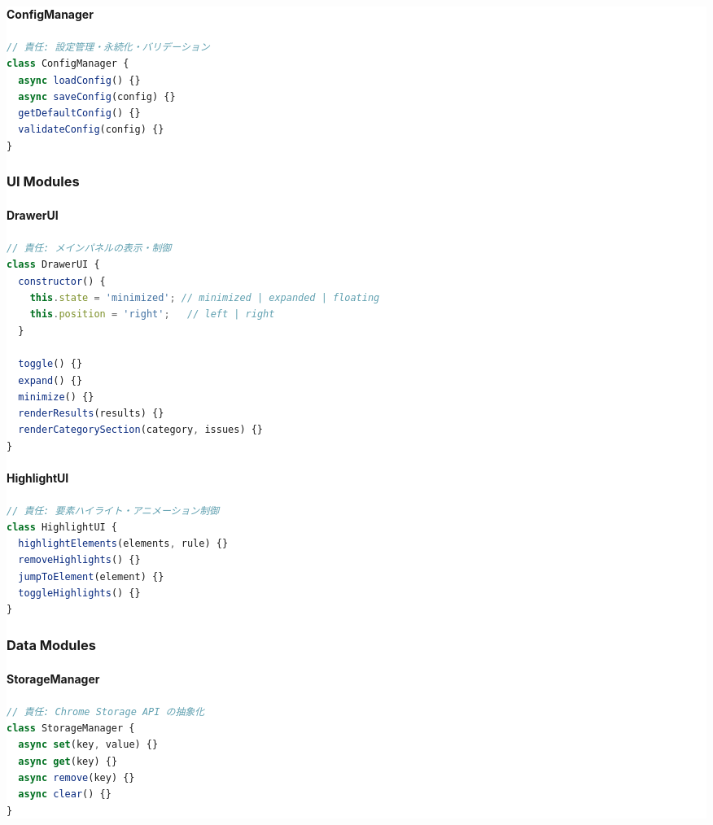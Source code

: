 #### ConfigManager
```javascript
// 責任: 設定管理・永続化・バリデーション
class ConfigManager {
  async loadConfig() {}
  async saveConfig(config) {}
  getDefaultConfig() {}
  validateConfig(config) {}
}
```

### UI Modules

#### DrawerUI
```javascript
// 責任: メインパネルの表示・制御
class DrawerUI {
  constructor() {
    this.state = 'minimized'; // minimized | expanded | floating
    this.position = 'right';   // left | right
  }
  
  toggle() {}
  expand() {}
  minimize() {}
  renderResults(results) {}
  renderCategorySection(category, issues) {}
}
```

#### HighlightUI
```javascript
// 責任: 要素ハイライト・アニメーション制御
class HighlightUI {
  highlightElements(elements, rule) {}
  removeHighlights() {}
  jumpToElement(element) {}
  toggleHighlights() {}
}
```

### Data Modules

#### StorageManager
```javascript
// 責任: Chrome Storage API の抽象化
class StorageManager {
  async set(key, value) {}
  async get(key) {}
  async remove(key) {}
  async clear() {}
}
```
